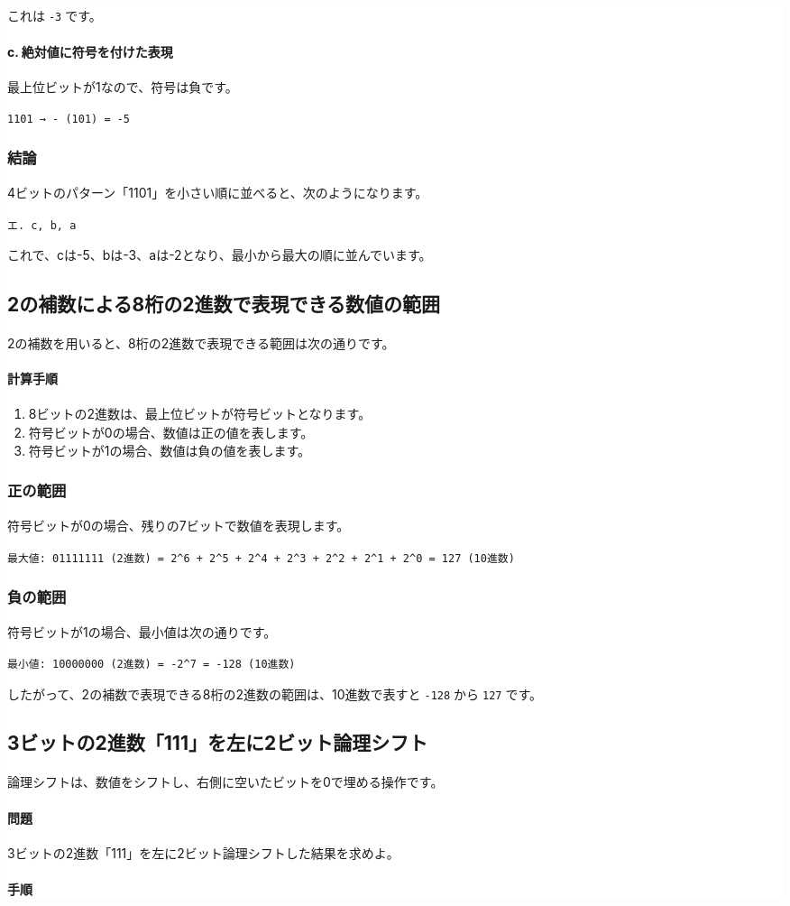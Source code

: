 これは `-3` です。

#### c. 絶対値に符号を付けた表現

最上位ビットが1なので、符号は負です。

```
1101 → - (101) = -5
```

### 結論

4ビットのパターン「1101」を小さい順に並べると、次のようになります。

```
エ. c, b, a
```

これで、cは-5、bは-3、aは-2となり、最小から最大の順に並んでいます。

## 2の補数による8桁の2進数で表現できる数値の範囲

2の補数を用いると、8桁の2進数で表現できる範囲は次の通りです。

#### 計算手順

1. 8ビットの2進数は、最上位ビットが符号ビットとなります。
2. 符号ビットが0の場合、数値は正の値を表します。
3. 符号ビットが1の場合、数値は負の値を表します。

### 正の範囲

符号ビットが0の場合、残りの7ビットで数値を表現します。

```
最大値: 01111111 (2進数) = 2^6 + 2^5 + 2^4 + 2^3 + 2^2 + 2^1 + 2^0 = 127 (10進数)
```

### 負の範囲

符号ビットが1の場合、最小値は次の通りです。

```
最小値: 10000000 (2進数) = -2^7 = -128 (10進数)
```

したがって、2の補数で表現できる8桁の2進数の範囲は、10進数で表すと `-128` から `127` です。

## 3ビットの2進数「111」を左に2ビット論理シフト

論理シフトは、数値をシフトし、右側に空いたビットを0で埋める操作です。

#### 問題

3ビットの2進数「111」を左に2ビット論理シフトした結果を求めよ。

#### 手順
